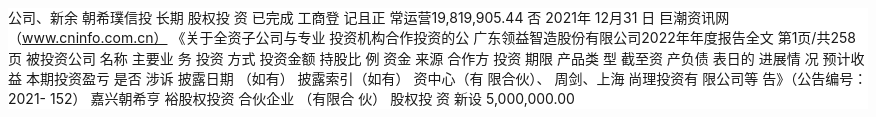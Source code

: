 公司、新余
朝希璞信投
长期
股权投
资
已完成
工商登
记且正
常运营19,819,905.44
否
2021年
12月31
日
巨潮资讯网
（www.cninfo.com.cn）
《关于全资子公司与专业
投资机构合作投资的公
广东领益智造股份有限公司2022年年度报告全文
第1页/共258页
被投资公司
名称
主要业
务
投资
方式
投资金额
持股比
例
资金
来源
合作方
投资
期限
产品类
型
截至资
产负债
表日的
进展情
况
预计收
益
本期投资盈亏
是否
涉诉
披露日期
（如有）
披露索引（如有）
资中心（有
限合伙）、
周剑、上海
尚理投资有
限公司等
告》（公告编号：2021-
152）
嘉兴朝希亨
裕股权投资
合伙企业
（有限合
伙）
股权投
资
新设
5,000,000.00